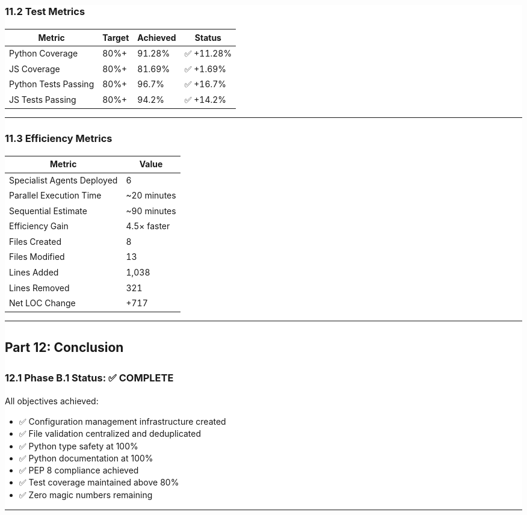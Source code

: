
### 11.2 Test Metrics

| Metric | Target | Achieved | Status |
|--------|--------|----------|--------|
| Python Coverage | 80%+ | 91.28% | ✅ +11.28% |
| JS Coverage | 80%+ | 81.69% | ✅ +1.69% |
| Python Tests Passing | 80%+ | 96.7% | ✅ +16.7% |
| JS Tests Passing | 80%+ | 94.2% | ✅ +14.2% |

---

### 11.3 Efficiency Metrics

| Metric | Value |
|--------|-------|
| Specialist Agents Deployed | 6 |
| Parallel Execution Time | ~20 minutes |
| Sequential Estimate | ~90 minutes |
| Efficiency Gain | 4.5× faster |
| Files Created | 8 |
| Files Modified | 13 |
| Lines Added | 1,038 |
| Lines Removed | 321 |
| Net LOC Change | +717 |

---

## Part 12: Conclusion

### 12.1 Phase B.1 Status: ✅ COMPLETE

All objectives achieved:
- ✅ Configuration management infrastructure created
- ✅ File validation centralized and deduplicated
- ✅ Python type safety at 100%
- ✅ Python documentation at 100%
- ✅ PEP 8 compliance achieved
- ✅ Test coverage maintained above 80%
- ✅ Zero magic numbers remaining

---
